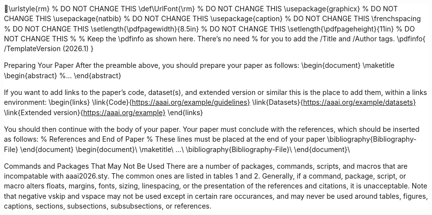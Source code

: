 \urlstyle{rm} % DO NOT CHANGE THIS
\def\UrlFont{\rm} % DO NOT CHANGE THIS
\usepackage{graphicx} % DO NOT CHANGE THIS
\usepackage{natbib} % DO NOT CHANGE THIS
\usepackage{caption} % DO NOT CHANGE THIS
\frenchspacing % DO NOT CHANGE THIS
\setlength{\pdfpagewidth}{8.5in} % DO NOT CHANGE THIS
\setlength{\pdfpageheight}{11in} % DO NOT CHANGE THIS
%
% Keep the \pdfinfo as shown here. There’s no need
% for you to add the /Title and /Author tags.
\pdfinfo{
/TemplateVersion (2026.1)
}

Preparing Your Paper
After the preamble above, you should prepare your paper as
follows:
\begin{document}
\maketitle
\begin{abstract}
%...
\end{abstract}

If you want to add links to the paper’s code, dataset(s), and
extended version or similar this is the place to add them,
within a links environment:
\begin{links}
\link{Code}{https://aaai.org/example/guidelines}
\link{Datasets}{https://aaai.org/example/datasets}
\link{Extended version}{https://aaai.org/example}
\end{links}

You should then continue with the body of your paper. Your
paper must conclude with the references, which should be
inserted as follows:
% References and End of Paper
% These lines must be placed at the end of your paper
\bibliography{Bibliography-File}
\end{document}
\begin{document}\\
\maketitle\\
...\\
\bibliography{Bibliography-File}\\
\end{document}\\

Commands and Packages That May Not Be Used
There are a number of packages, commands, scripts, and
macros that are incompatable with aaai2026.sty. The common ones are listed in tables 1 and 2. Generally, if a command, package, script, or macro alters floats, margins, fonts,
sizing, linespacing, or the presentation of the references and
citations, it is unacceptable. Note that negative vskip and vspace may not be used except in certain rare occurances, and
may never be used around tables, figures, captions, sections,
subsections, subsubsections, or references.
